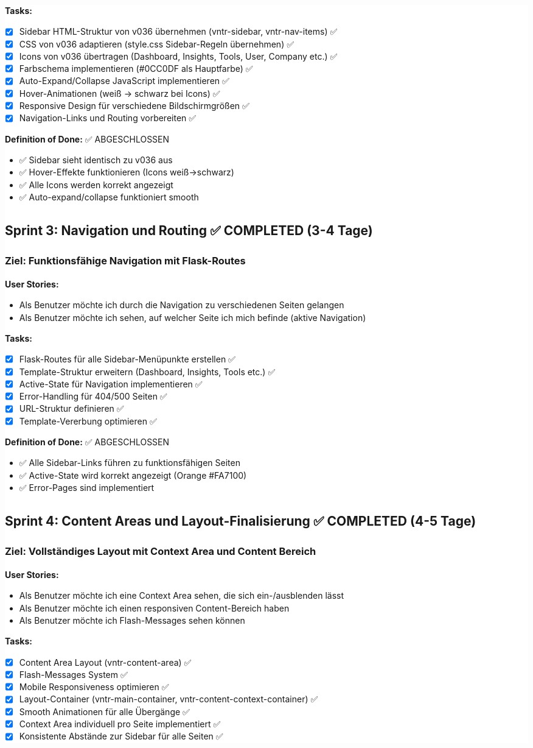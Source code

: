 **Tasks:**
- [x] Sidebar HTML-Struktur von v036 übernehmen (vntr-sidebar, vntr-nav-items) ✅
- [x] CSS von v036 adaptieren (style.css Sidebar-Regeln übernehmen) ✅
- [x] Icons von v036 übertragen (Dashboard, Insights, Tools, User, Company etc.) ✅
- [x] Farbschema implementieren (#0CC0DF als Hauptfarbe) ✅
- [x] Auto-Expand/Collapse JavaScript implementieren ✅
- [x] Hover-Animationen (weiß → schwarz bei Icons) ✅
- [x] Responsive Design für verschiedene Bildschirmgrößen ✅
- [x] Navigation-Links und Routing vorbereiten ✅

**Definition of Done:** ✅ ABGESCHLOSSEN
- ✅ Sidebar sieht identisch zu v036 aus
- ✅ Hover-Effekte funktionieren (Icons weiß→schwarz)
- ✅ Alle Icons werden korrekt angezeigt
- ✅ Auto-expand/collapse funktioniert smooth

## Sprint 3: Navigation und Routing ✅ COMPLETED (3-4 Tage)
### Ziel: Funktionsfähige Navigation mit Flask-Routes

**User Stories:**
- Als Benutzer möchte ich durch die Navigation zu verschiedenen Seiten gelangen
- Als Benutzer möchte ich sehen, auf welcher Seite ich mich befinde (aktive Navigation)

**Tasks:**
- [x] Flask-Routes für alle Sidebar-Menüpunkte erstellen ✅
- [x] Template-Struktur erweitern (Dashboard, Insights, Tools etc.) ✅
- [x] Active-State für Navigation implementieren ✅
- [x] Error-Handling für 404/500 Seiten ✅
- [x] URL-Struktur definieren ✅
- [x] Template-Vererbung optimieren ✅

**Definition of Done:** ✅ ABGESCHLOSSEN
- ✅ Alle Sidebar-Links führen zu funktionsfähigen Seiten
- ✅ Active-State wird korrekt angezeigt (Orange #FA7100)
- ✅ Error-Pages sind implementiert

## Sprint 4: Content Areas und Layout-Finalisierung ✅ COMPLETED (4-5 Tage)
### Ziel: Vollständiges Layout mit Context Area und Content Bereich

**User Stories:**
- Als Benutzer möchte ich eine Context Area sehen, die sich ein-/ausblenden lässt
- Als Benutzer möchte ich einen responsiven Content-Bereich haben
- Als Benutzer möchte ich Flash-Messages sehen können

**Tasks:**
- [x] Content Area Layout (vntr-content-area) ✅
- [x] Flash-Messages System ✅
- [x] Mobile Responsiveness optimieren ✅
- [x] Layout-Container (vntr-main-container, vntr-content-context-container) ✅
- [x] Smooth Animationen für alle Übergänge ✅
- [x] Context Area individuell pro Seite implementiert ✅
- [x] Konsistente Abstände zur Sidebar für alle Seiten ✅
